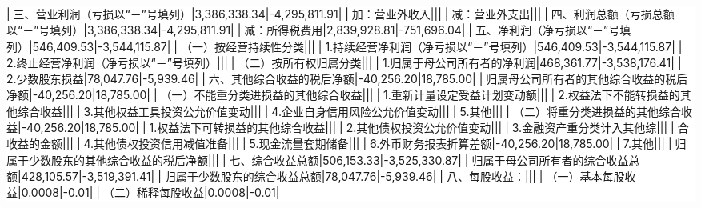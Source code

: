| 三、营业利润（亏损以“－”号填列）|3,386,338.34|-4,295,811.91|
| 加：营业外收入|||
| 减：营业外支出|||
| 四、利润总额（亏损总额以“－”号填列）|3,386,338.34|-4,295,811.91|
| 减：所得税费用|2,839,928.81|-751,696.04|
| 五、净利润（净亏损以“－”号填列）|546,409.53|-3,544,115.87|
| （一）按经营持续性分类|||
| 1.持续经营净利润（净亏损以“－”号填列）|546,409.53|-3,544,115.87|
| 2.终止经营净利润（净亏损以“－”号填列）|||
| （二）按所有权归属分类|||
| 1.归属于母公司所有者的净利润|468,361.77|-3,538,176.41|
| 2.少数股东损益|78,047.76|-5,939.46|
| 六、其他综合收益的税后净额|-40,256.20|18,785.00|
| 归属母公司所有者的其他综合收益的税后净额|-40,256.20|18,785.00|
| （一）不能重分类进损益的其他综合收益|||
| 1.重新计量设定受益计划变动额|||
| 2.权益法下不能转损益的其他综合收益|||
| 3.其他权益工具投资公允价值变动|||
| 4.企业自身信用风险公允价值变动|||
| 5.其他|||
| （二）将重分类进损益的其他综合收益|-40,256.20|18,785.00|
| 1.权益法下可转损益的其他综合收益|||
| 2.其他债权投资公允价值变动|||
| 3.金融资产重分类计入其他综|||
| 合收益的金额|||
| 4.其他债权投资信用减值准备|||
| 5.现金流量套期储备|||
| 6.外币财务报表折算差额|-40,256.20|18,785.00|
| 7.其他|||
| 归属于少数股东的其他综合收益的税后净额|||
| 七、综合收益总额|506,153.33|-3,525,330.87|
| 归属于母公司所有者的综合收益总额|428,105.57|-3,519,391.41|
| 归属于少数股东的综合收益总额|78,047.76|-5,939.46|
| 八、每股收益：|||
| （一）基本每股收益|0.0008|-0.01|
| （二）稀释每股收益|0.0008|-0.01|  
